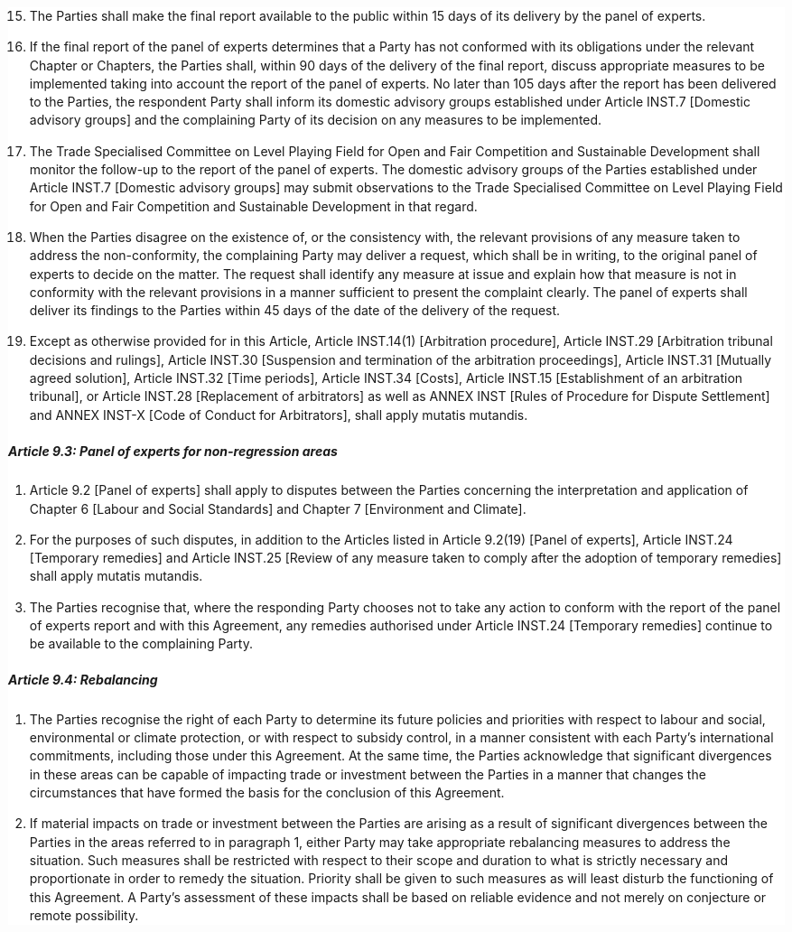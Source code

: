 15. The Parties shall make the final report available to the public within 15 days of its delivery by the panel of experts.

16. If the final report of the panel of experts determines that a Party has not conformed with its obligations under the relevant Chapter or Chapters, the Parties shall, within 90 days of the delivery of the final report, discuss appropriate measures to be implemented taking into account the report of the panel of experts. No later than 105 days after the report has been delivered to the Parties, the respondent Party shall inform its domestic advisory groups established under Article INST.7 [Domestic advisory groups] and the complaining Party of its decision on any measures to be implemented.

17. The Trade Specialised Committee on Level Playing Field for Open and Fair Competition and Sustainable Development shall monitor the follow-up to the report of the panel of experts. The domestic advisory groups of the Parties established under Article INST.7 [Domestic advisory groups] may submit observations to the Trade Specialised Committee on Level Playing Field for Open and Fair Competition and Sustainable Development in that regard.

18. When the Parties disagree on the existence of, or the consistency with, the relevant provisions of any measure taken to address the non-conformity, the complaining Party may deliver a request, which shall be in writing, to the original panel of experts to decide on the matter. The request shall identify any measure at issue and explain how that measure is not in conformity with the relevant provisions in a manner sufficient to present the complaint clearly. The panel of experts shall deliver its findings to the Parties within 45 days of the date of the delivery of the request.

19. Except as otherwise provided for in this Article, Article INST.14(1) [Arbitration procedure], Article INST.29 [Arbitration tribunal decisions and rulings], Article INST.30 [Suspension and termination of the arbitration proceedings], Article INST.31 [Mutually agreed solution], Article INST.32 [Time periods], Article INST.34 [Costs], Article INST.15 [Establishment of an arbitration tribunal], or Article INST.28 [Replacement of arbitrators] as well as ANNEX INST [Rules of Procedure for Dispute Settlement] and ANNEX INST-X [Code of Conduct for Arbitrators], shall apply mutatis mutandis.

##### Article 9.3: Panel of experts for non-regression areas
1. Article 9.2 [Panel of experts] shall apply to disputes between the Parties concerning the interpretation and application of Chapter 6 [Labour and Social Standards] and Chapter 7 [Environment and Climate].

2. For the purposes of such disputes, in addition to the Articles listed in Article 9.2(19) [Panel of experts], Article INST.24 [Temporary remedies] and Article INST.25 [Review of any measure taken to comply after the adoption of temporary remedies] shall apply mutatis mutandis.

3. The Parties recognise that, where the responding Party chooses not to take any action to conform with the report of the panel of experts report and with this Agreement, any remedies authorised under Article INST.24 [Temporary remedies] continue to be available to the complaining Party.

##### Article 9.4: Rebalancing
1. The Parties recognise the right of each Party to determine its future policies and priorities with respect to labour and social, environmental or climate protection, or with respect to subsidy control, in a manner consistent with each Party’s international commitments, including those under this Agreement. At the same time, the Parties acknowledge that significant divergences in these areas can be capable of impacting trade or investment between the Parties in a manner that changes the circumstances that have formed the basis for the conclusion of this Agreement.

2. If material impacts on trade or investment between the Parties are arising as a result of significant divergences between the Parties in the areas referred to in paragraph 1, either Party may take appropriate rebalancing measures to address the situation. Such measures shall be restricted with respect to their scope and duration to what is strictly necessary and proportionate in order to remedy the situation. Priority shall be given to such measures as will least disturb the functioning of this Agreement. A Party’s assessment of these impacts shall be based on reliable evidence and not merely on conjecture or remote possibility.
